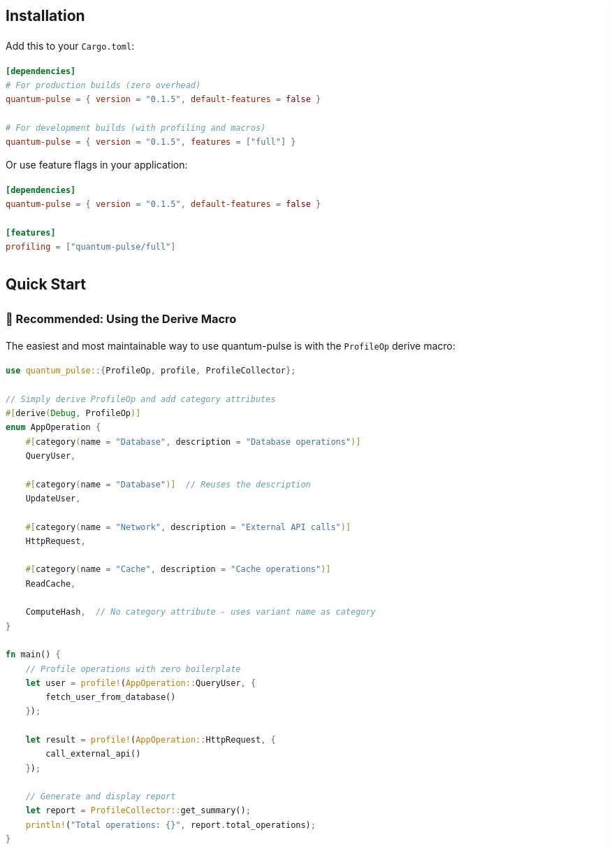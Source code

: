 ## Installation

Add this to your `Cargo.toml`:

```toml
[dependencies]
# For production builds (zero overhead)
quantum-pulse = { version = "0.1.5", default-features = false }

# For development builds (with profiling and macros)
quantum-pulse = { version = "0.1.5", features = ["full"] }
```

Or use feature flags in your application:

```toml
[dependencies]
quantum-pulse = { version = "0.1.5", default-features = false }

[features]
profiling = ["quantum-pulse/full"]
```

## Quick Start

### 🎯 Recommended: Using the Derive Macro

The easiest and most maintainable way to use quantum-pulse is with the `ProfileOp` derive macro:

```rust
use quantum_pulse::{ProfileOp, profile, ProfileCollector};

// Simply derive ProfileOp and add category attributes
#[derive(Debug, ProfileOp)]
enum AppOperation {
    #[category(name = "Database", description = "Database operations")]
    QueryUser,
    
    #[category(name = "Database")]  // Reuses the description
    UpdateUser,
    
    #[category(name = "Network", description = "External API calls")]
    HttpRequest,
    
    #[category(name = "Cache", description = "Cache operations")]
    ReadCache,
    
    ComputeHash,  // No category attribute - uses variant name as category
}

fn main() {
    // Profile operations with zero boilerplate
    let user = profile!(AppOperation::QueryUser, {
        fetch_user_from_database()
    });

    let result = profile!(AppOperation::HttpRequest, {
        call_external_api()
    });

    // Generate and display report
    let report = ProfileCollector::get_summary();
    println!("Total operations: {}", report.total_operations);
}
```
